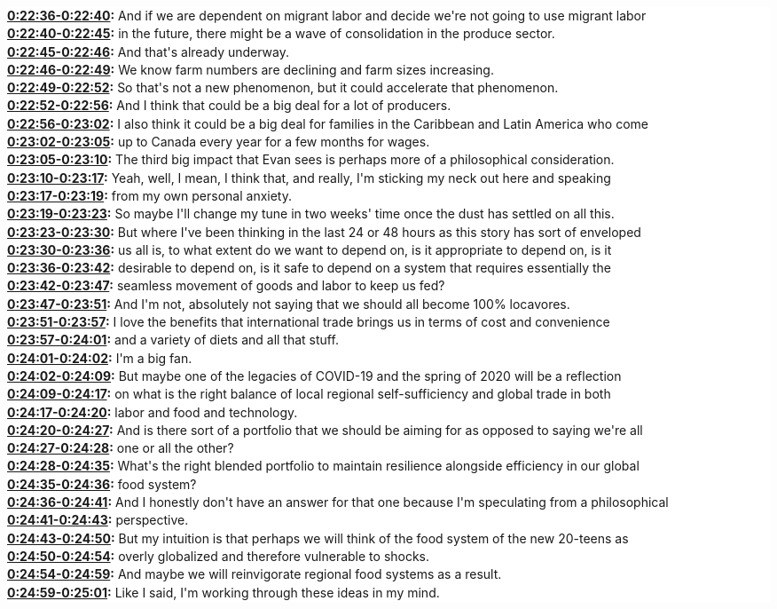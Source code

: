 **[0:22:36-0:22:40](https://player.whooshkaa.com/episode?id=600708#t=0:22:36):**  And if we are dependent on migrant labor and decide we're not going to use migrant labor  
**[0:22:40-0:22:45](https://player.whooshkaa.com/episode?id=600708#t=0:22:40):**  in the future, there might be a wave of consolidation in the produce sector.  
**[0:22:45-0:22:46](https://player.whooshkaa.com/episode?id=600708#t=0:22:45):**  And that's already underway.  
**[0:22:46-0:22:49](https://player.whooshkaa.com/episode?id=600708#t=0:22:46):**  We know farm numbers are declining and farm sizes increasing.  
**[0:22:49-0:22:52](https://player.whooshkaa.com/episode?id=600708#t=0:22:49):**  So that's not a new phenomenon, but it could accelerate that phenomenon.  
**[0:22:52-0:22:56](https://player.whooshkaa.com/episode?id=600708#t=0:22:52):**  And I think that could be a big deal for a lot of producers.  
**[0:22:56-0:23:02](https://player.whooshkaa.com/episode?id=600708#t=0:22:56):**  I also think it could be a big deal for families in the Caribbean and Latin America who come  
**[0:23:02-0:23:05](https://player.whooshkaa.com/episode?id=600708#t=0:23:02):**  up to Canada every year for a few months for wages.  
**[0:23:05-0:23:10](https://player.whooshkaa.com/episode?id=600708#t=0:23:05):**  The third big impact that Evan sees is perhaps more of a philosophical consideration.  
**[0:23:10-0:23:17](https://player.whooshkaa.com/episode?id=600708#t=0:23:10):**  Yeah, well, I mean, I think that, and really, I'm sticking my neck out here and speaking  
**[0:23:17-0:23:19](https://player.whooshkaa.com/episode?id=600708#t=0:23:17):**  from my own personal anxiety.  
**[0:23:19-0:23:23](https://player.whooshkaa.com/episode?id=600708#t=0:23:19):**  So maybe I'll change my tune in two weeks' time once the dust has settled on all this.  
**[0:23:23-0:23:30](https://player.whooshkaa.com/episode?id=600708#t=0:23:23):**  But where I've been thinking in the last 24 or 48 hours as this story has sort of enveloped  
**[0:23:30-0:23:36](https://player.whooshkaa.com/episode?id=600708#t=0:23:30):**  us all is, to what extent do we want to depend on, is it appropriate to depend on, is it  
**[0:23:36-0:23:42](https://player.whooshkaa.com/episode?id=600708#t=0:23:36):**  desirable to depend on, is it safe to depend on a system that requires essentially the  
**[0:23:42-0:23:47](https://player.whooshkaa.com/episode?id=600708#t=0:23:42):**  seamless movement of goods and labor to keep us fed?  
**[0:23:47-0:23:51](https://player.whooshkaa.com/episode?id=600708#t=0:23:47):**  And I'm not, absolutely not saying that we should all become 100% locavores.  
**[0:23:51-0:23:57](https://player.whooshkaa.com/episode?id=600708#t=0:23:51):**  I love the benefits that international trade brings us in terms of cost and convenience  
**[0:23:57-0:24:01](https://player.whooshkaa.com/episode?id=600708#t=0:23:57):**  and a variety of diets and all that stuff.  
**[0:24:01-0:24:02](https://player.whooshkaa.com/episode?id=600708#t=0:24:01):**  I'm a big fan.  
**[0:24:02-0:24:09](https://player.whooshkaa.com/episode?id=600708#t=0:24:02):**  But maybe one of the legacies of COVID-19 and the spring of 2020 will be a reflection  
**[0:24:09-0:24:17](https://player.whooshkaa.com/episode?id=600708#t=0:24:09):**  on what is the right balance of local regional self-sufficiency and global trade in both  
**[0:24:17-0:24:20](https://player.whooshkaa.com/episode?id=600708#t=0:24:17):**  labor and food and technology.  
**[0:24:20-0:24:27](https://player.whooshkaa.com/episode?id=600708#t=0:24:20):**  And is there sort of a portfolio that we should be aiming for as opposed to saying we're all  
**[0:24:27-0:24:28](https://player.whooshkaa.com/episode?id=600708#t=0:24:27):**  one or all the other?  
**[0:24:28-0:24:35](https://player.whooshkaa.com/episode?id=600708#t=0:24:28):**  What's the right blended portfolio to maintain resilience alongside efficiency in our global  
**[0:24:35-0:24:36](https://player.whooshkaa.com/episode?id=600708#t=0:24:35):**  food system?  
**[0:24:36-0:24:41](https://player.whooshkaa.com/episode?id=600708#t=0:24:36):**  And I honestly don't have an answer for that one because I'm speculating from a philosophical  
**[0:24:41-0:24:43](https://player.whooshkaa.com/episode?id=600708#t=0:24:41):**  perspective.  
**[0:24:43-0:24:50](https://player.whooshkaa.com/episode?id=600708#t=0:24:43):**  But my intuition is that perhaps we will think of the food system of the new 20-teens as  
**[0:24:50-0:24:54](https://player.whooshkaa.com/episode?id=600708#t=0:24:50):**  overly globalized and therefore vulnerable to shocks.  
**[0:24:54-0:24:59](https://player.whooshkaa.com/episode?id=600708#t=0:24:54):**  And maybe we will reinvigorate regional food systems as a result.  
**[0:24:59-0:25:01](https://player.whooshkaa.com/episode?id=600708#t=0:24:59):**  Like I said, I'm working through these ideas in my mind.  